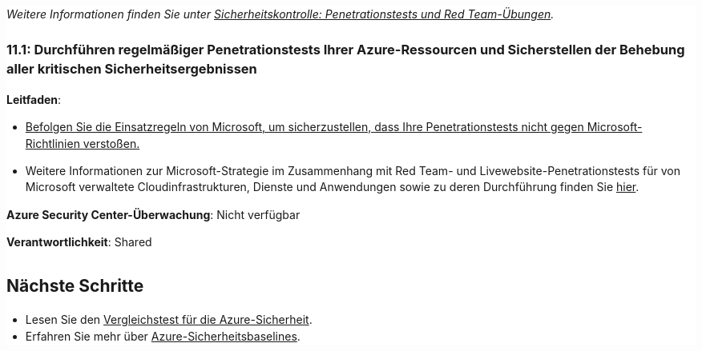 *Weitere Informationen finden Sie unter [Sicherheitskontrolle: Penetrationstests und Red Team-Übungen](https://docs.microsoft.com/azure/security/benchmarks/security-control-penetration-tests-red-team-exercises).*

### <a name="111-conduct-regular-penetration-testing-of-your-azure-resources-and-ensure-remediation-of-all-critical-security-findings"></a>11.1: Durchführen regelmäßiger Penetrationstests Ihrer Azure-Ressourcen und Sicherstellen der Behebung aller kritischen Sicherheitsergebnissen

**Leitfaden**: 

* [Befolgen Sie die Einsatzregeln von Microsoft, um sicherzustellen, dass Ihre Penetrationstests nicht gegen Microsoft-Richtlinien verstoßen.](https://www.microsoft.com/msrc/pentest-rules-of-engagement?rtc=1)

* Weitere Informationen zur Microsoft-Strategie im Zusammenhang mit Red Team- und Livewebsite-Penetrationstests für von Microsoft verwaltete Cloudinfrastrukturen, Dienste und Anwendungen sowie zu deren Durchführung finden Sie [hier](https://gallery.technet.microsoft.com/Cloud-Red-Teaming-b837392e).

**Azure Security Center-Überwachung**: Nicht verfügbar

**Verantwortlichkeit**: Shared

## <a name="next-steps"></a>Nächste Schritte

- Lesen Sie den [Vergleichstest für die Azure-Sicherheit](https://docs.microsoft.com/azure/security/benchmarks/overview).
- Erfahren Sie mehr über [Azure-Sicherheitsbaselines](https://docs.microsoft.com/azure/security/benchmarks/security-baselines-overview).
